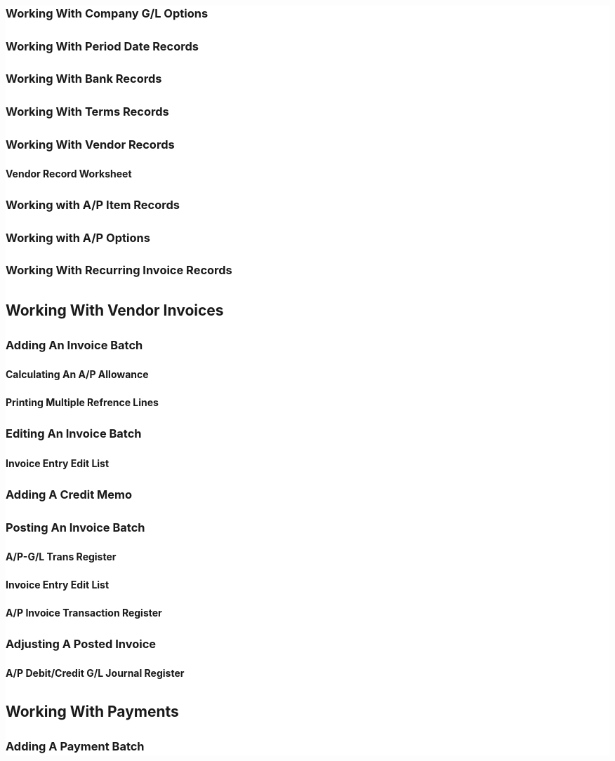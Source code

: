 ### Working With Company G/L Options

### Working With Period Date Records

### Working With Bank Records

### Working With Terms Records

### Working With Vendor Records

#### Vendor Record Worksheet

### Working with A/P Item Records

### Working with A/P Options

### Working With Recurring Invoice Records

## Working With Vendor Invoices

### Adding An Invoice Batch

#### Calculating An A/P Allowance

#### Printing Multiple Refrence Lines

### Editing An Invoice Batch

#### Invoice Entry Edit List

### Adding A Credit Memo

### Posting An Invoice Batch

#### A/P-G/L Trans Register

#### Invoice Entry Edit List

#### A/P Invoice Transaction Register

### Adjusting A Posted Invoice

#### A/P Debit/Credit G/L Journal Register

## Working With Payments

### Adding A Payment Batch
